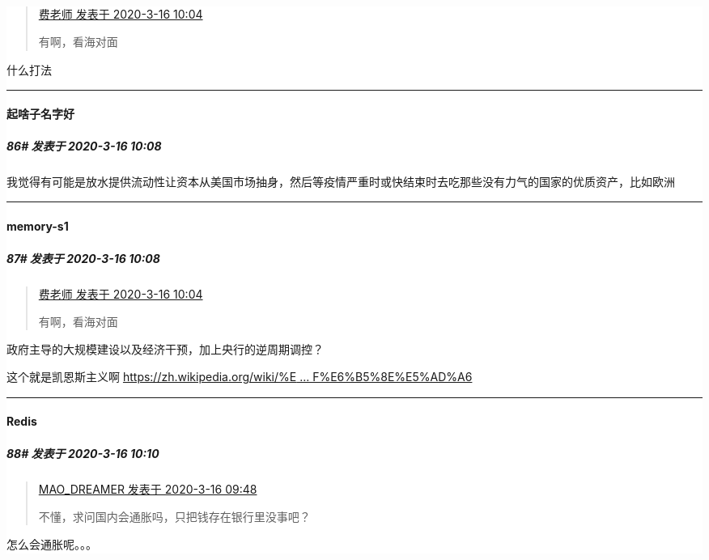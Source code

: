 

<blockquote><a href="httphttps://bbs.saraba1st.com/2b/forum.php?mod=redirect&amp;goto=findpost&amp;pid=46753831&amp;ptid=1919072" target="_blank">费老师 发表于 2020-3-16 10:04</a>

有啊，看海对面</blockquote>
什么打法







*****

####  起啥子名字好  
##### 86#       发表于 2020-3-16 10:08




我觉得有可能是放水提供流动性让资本从美国市场抽身，然后等疫情严重时或快结束时去吃那些没有力气的国家的优质资产，比如欧洲







*****

####  memory-s1  
##### 87#       发表于 2020-3-16 10:08



<blockquote><a href="httphttps://bbs.saraba1st.com/2b/forum.php?mod=redirect&amp;goto=findpost&amp;pid=46753831&amp;ptid=1919072" target="_blank">费老师 发表于 2020-3-16 10:04</a>

有啊，看海对面</blockquote>
政府主导的大规模建设以及经济干预，加上央行的逆周期调控？

这个就是凯恩斯主义啊
[https://zh.wikipedia.org/wiki/%E ... F%E6%B5%8E%E5%AD%A6](https://zh.wikipedia.org/wiki/%E5%87%AF%E6%81%A9%E6%96%AF%E4%B8%BB%E4%B9%89%E7%BB%8F%E6%B5%8E%E5%AD%A6)







*****

####  Redis  
##### 88#       发表于 2020-3-16 10:10



<blockquote><a href="httphttps://bbs.saraba1st.com/2b/forum.php?mod=redirect&amp;goto=findpost&amp;pid=46753634&amp;ptid=1919072" target="_blank">MAO_DREAMER 发表于 2020-3-16 09:48</a>

不懂，求问国内会通胀吗，只把钱存在银行里没事吧？</blockquote>
怎么会通胀呢。。。

